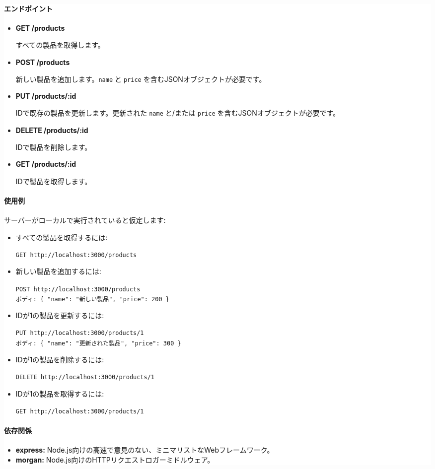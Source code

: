 #### エンドポイント

- **GET /products**

  すべての製品を取得します。

- **POST /products**

  新しい製品を追加します。`name` と `price` を含むJSONオブジェクトが必要です。

- **PUT /products/:id**

  IDで既存の製品を更新します。更新された `name` と/または `price` を含むJSONオブジェクトが必要です。

- **DELETE /products/:id**

  IDで製品を削除します。

- **GET /products/:id**

  IDで製品を取得します。

#### 使用例

サーバーがローカルで実行されていると仮定します:

- すべての製品を取得するには:

  ```
  GET http://localhost:3000/products
  ```

- 新しい製品を追加するには:

  ```
  POST http://localhost:3000/products
  ボディ: { "name": "新しい製品", "price": 200 }
  ```

- IDが1の製品を更新するには:

  ```
  PUT http://localhost:3000/products/1
  ボディ: { "name": "更新された製品", "price": 300 }
  ```

- IDが1の製品を削除するには:

  ```
  DELETE http://localhost:3000/products/1
  ```

- IDが1の製品を取得するには:

  ```
  GET http://localhost:3000/products/1
  ```

#### 依存関係

- **express:** Node.js向けの高速で意見のない、ミニマリストなWebフレームワーク。
- **morgan:** Node.js向けのHTTPリクエストロガーミドルウェア。
